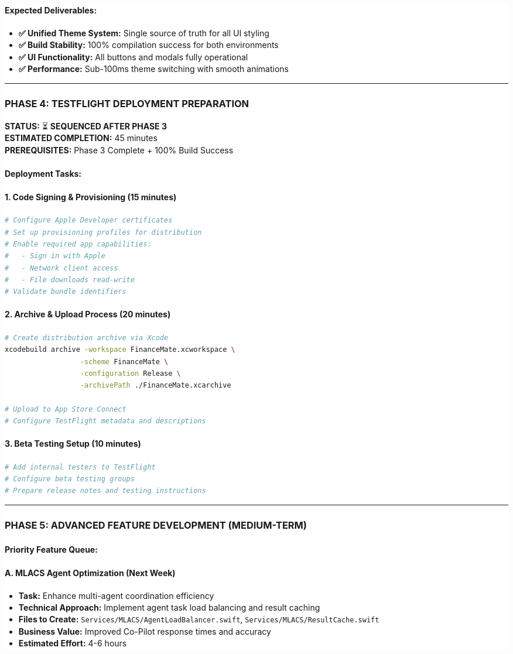 #### **Expected Deliverables:**
- **✅ Unified Theme System:** Single source of truth for all UI styling
- **✅ Build Stability:** 100% compilation success for both environments
- **✅ UI Functionality:** All buttons and modals fully operational  
- **✅ Performance:** Sub-100ms theme switching with smooth animations

---

### **PHASE 4: TESTFLIGHT DEPLOYMENT PREPARATION**

**STATUS:** ⏳ **SEQUENCED AFTER PHASE 3**  
**ESTIMATED COMPLETION:** 45 minutes  
**PREREQUISITES:** Phase 3 Complete + 100% Build Success

#### **Deployment Tasks:**

#### **1. Code Signing & Provisioning (15 minutes)**
```bash
# Configure Apple Developer certificates
# Set up provisioning profiles for distribution
# Enable required app capabilities:
#   - Sign in with Apple
#   - Network client access
#   - File downloads read-write
# Validate bundle identifiers
```

#### **2. Archive & Upload Process (20 minutes)**
```bash
# Create distribution archive via Xcode
xcodebuild archive -workspace FinanceMate.xcworkspace \
                  -scheme FinanceMate \
                  -configuration Release \
                  -archivePath ./FinanceMate.xcarchive

# Upload to App Store Connect
# Configure TestFlight metadata and descriptions
```

#### **3. Beta Testing Setup (10 minutes)**
```bash
# Add internal testers to TestFlight
# Configure beta testing groups
# Prepare release notes and testing instructions
```

---

### **PHASE 5: ADVANCED FEATURE DEVELOPMENT (MEDIUM-TERM)**

#### **Priority Feature Queue:**

#### **A. MLACS Agent Optimization (Next Week)**
- **Task:** Enhance multi-agent coordination efficiency
- **Technical Approach:** Implement agent task load balancing and result caching
- **Files to Create:** `Services/MLACS/AgentLoadBalancer.swift`, `Services/MLACS/ResultCache.swift`
- **Business Value:** Improved Co-Pilot response times and accuracy
- **Estimated Effort:** 4-6 hours
